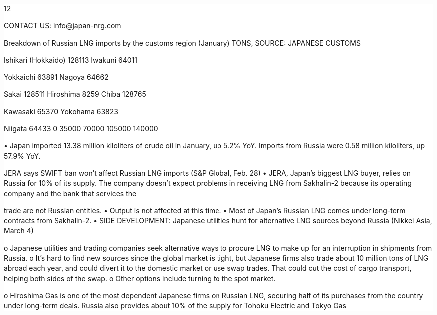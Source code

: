 12


CONTACT  US: info@japan-nrg.com

Breakdown of Russian LNG imports by the customs region (January)
TONS, SOURCE: JAPANESE CUSTOMS


Ishikari (Hokkaido)                            128113
Iwakuni               64011

Yokkaichi              63891
Nagoya                64662

Sakai                                    128511
Hiroshima 8259
Chiba                                     128765

Kawasaki               65370
Yokohama               63823

Niigata               64433
0         35000      70000      105000      140000


•  Japan imported 13.38 million kiloliters of crude oil in January, up 5.2% YoY. Imports from Russia
were 0.58 million kiloliters, up 57.9% YoY.



JERA says SWIFT ban won’t affect Russian LNG imports
(S&P Global, Feb. 28)
•  JERA, Japan’s biggest LNG buyer, relies on Russia for 10% of its supply. The company doesn’t expect
problems in receiving LNG from Sakhalin-2 because its operating company and the bank that services the

trade are not Russian entities.
•  Output is not affected at this time.
•  Most of Japan’s Russian LNG comes under long-term contracts from Sakhalin-2.
•  SIDE DEVELOPMENT:
Japanese utilities hunt for alternative LNG sources beyond Russia
(Nikkei Asia, March 4)

o  Japanese utilities and trading companies seek alternative ways to procure LNG to make
up for an interruption in shipments from Russia.
o  It’s hard to find new sources since the global market is tight, but Japanese firms also
trade about 10 million tons of LNG abroad each year, and could divert it to the domestic
market or use swap trades. That could cut the cost of cargo transport, helping both sides
of the swap.
o  Other options include turning to the spot market.

o  Hiroshima Gas is one of the most dependent Japanese firms on Russian LNG, securing
half of its purchases from the country under long-term deals. Russia also provides about
10% of the supply for Tohoku Electric and Tokyo Gas


